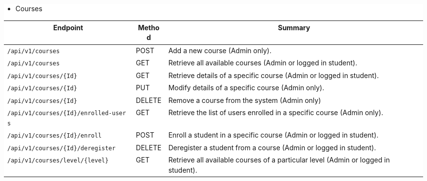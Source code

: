 - Courses

| Endpoint                                  | Method | Summary                                                                                              |
|-------------------------------------------|--------|------------------------------------------------------------------------------------------------------|
| `/api/v1/courses`                         | POST   | Add a new course (Admin only).                                                                       | 
| `/api/v1/courses`                         | GET    | Retrieve all available courses (Admin or logged in student).                                         |
| `/api/v1/courses/{Id}`                    | GET    | Retrieve details of a specific course (Admin or logged in student).                                  |
| `/api/v1/courses/{Id}`                    | PUT    | Modify details of a specific course (Admin only).                                                    |
| `/api/v1/courses/{Id}`                    | DELETE | Remove a course from the system (Admin only)                                                         |
| `/api/v1/courses/{Id}/enrolled-users`     | GET    | Retrieve the list of users enrolled in a specific course (Admin only).                               |
| `/api/v1/courses/{Id}/enroll`             | POST   | Enroll a student in a specific course (Admin or logged in student).                                  |
| `/api/v1/courses/{Id}/deregister`         | DELETE | Deregister a student from a course (Admin or logged in student).                                  |
| `/api/v1/courses/level/{level}`           | GET    | Retrieve all available courses of a particular level (Admin or logged in student).                   |


